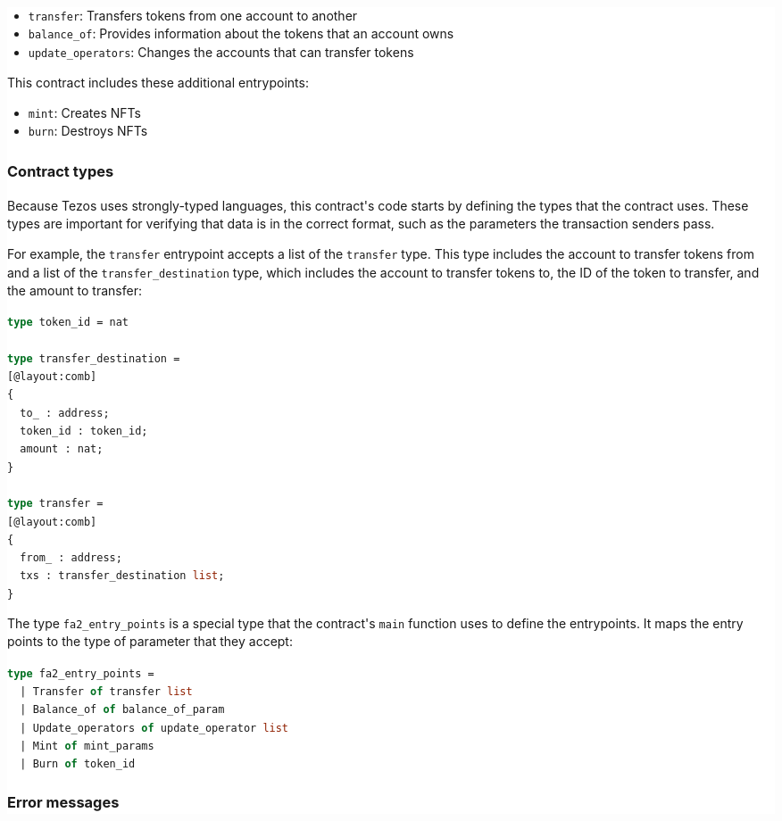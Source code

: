 - `transfer`: Transfers tokens from one account to another
- `balance_of`: Provides information about the tokens that an account owns
- `update_operators`: Changes the accounts that can transfer tokens

This contract includes these additional entrypoints:

- `mint`: Creates NFTs
- `burn`: Destroys NFTs

### Contract types

Because Tezos uses strongly-typed languages, this contract's code starts by defining the types that the contract uses.
These types are important for verifying that data is in the correct format, such as the parameters the transaction senders pass.

For example, the `transfer` entrypoint accepts a list of the `transfer` type.
This type includes the account to transfer tokens from and a list of the `transfer_destination` type, which includes the account to transfer tokens to, the ID of the token to transfer, and the amount to transfer:

```ocaml
type token_id = nat

type transfer_destination =
[@layout:comb]
{
  to_ : address;
  token_id : token_id;
  amount : nat;
}

type transfer =
[@layout:comb]
{
  from_ : address;
  txs : transfer_destination list;
}
```

The type `fa2_entry_points` is a special type that the contract's `main` function uses to define the entrypoints.
It maps the entry points to the type of parameter that they accept:

```ocaml
type fa2_entry_points =
  | Transfer of transfer list
  | Balance_of of balance_of_param
  | Update_operators of update_operator list
  | Mint of mint_params
  | Burn of token_id
```

### Error messages
